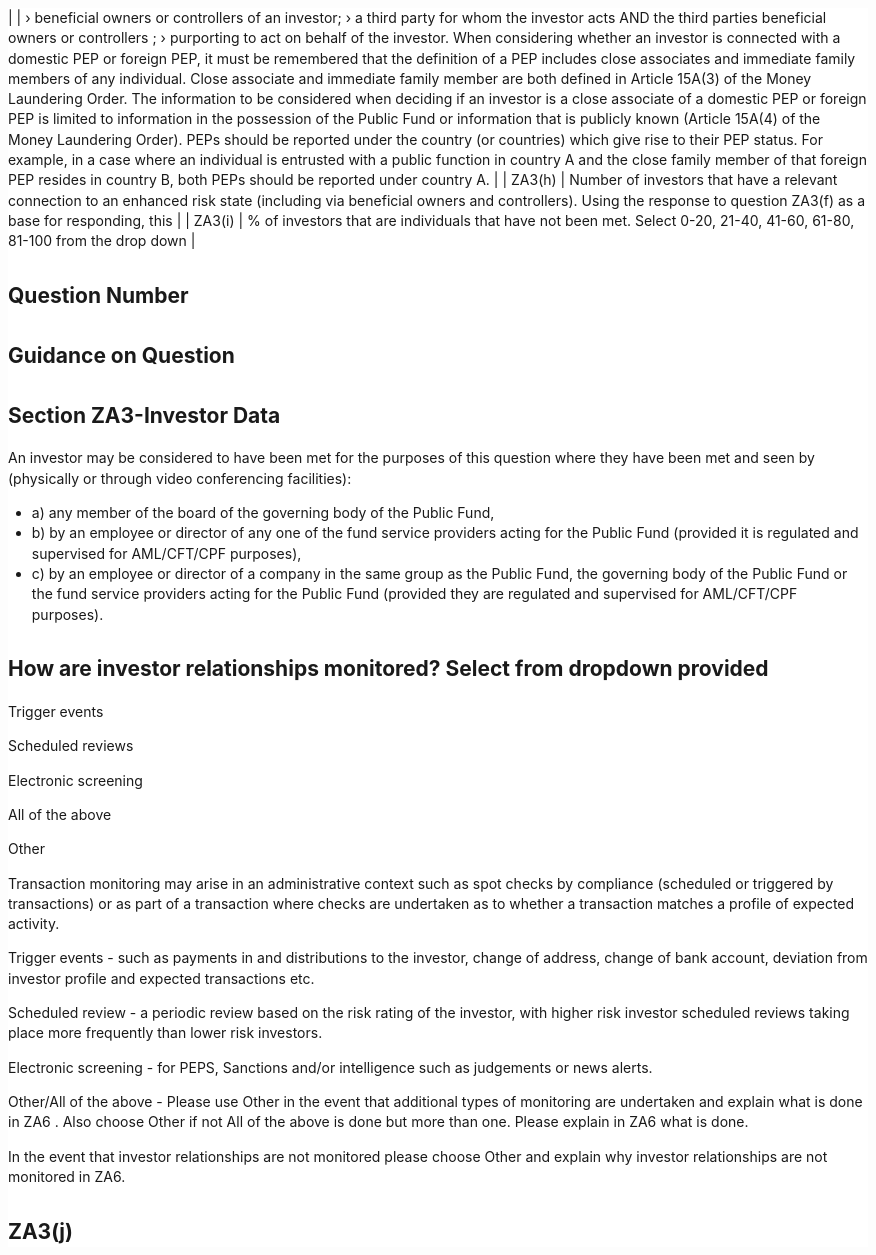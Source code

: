 |                           | › beneficial owners or controllers of an investor; › a third party for whom the investor acts AND the third parties  beneficial owners or controllers ; › purporting to act on behalf of the investor. When considering whether an investor is connected with a domestic PEP or  foreign PEP, it must be remembered that the definition of a PEP includes  close associates and immediate family members of any individual. Close  associate and immediate family member are both defined in Article 15A(3)  of the Money Laundering Order.  The information to be considered when deciding if an investor is a close  associate of a domestic PEP or foreign PEP is limited to information in the  possession of the Public Fund or information that is publicly known  (Article 15A(4) of the Money Laundering Order). PEPs should be reported under the country (or countries) which give rise to  their PEP status. For example, in a case where an individual is entrusted with  a public function in country A and the close family member of that foreign  PEP resides in country B, both PEPs should be reported under country A. |
| ZA3(h)                    | Number of investors that have a relevant connection to an enhanced  risk state (including via beneficial owners and controllers). Using the response to question  ZA3(f)  as a base for responding, this                                                                                                                                                                                                                                                                                                                                                                                                                                                                                                                                                                                                                                                                                                                                                                                                                                                                                                                                  |
| ZA3(i)                    | % of investors that are individuals that have not been met. Select 0-20, 21-40, 41-60, 61-80, 81-100 from the drop down                                                                                                                                                                                                                                                                                                                                                                                                                                                                                                                                                                                                                                                                                                                                                                                                                                                                                                                                                                                                                   |

## Question Number

## Guidance on Question

## Section ZA3-Investor Data

An investor may be considered to have been met for the purposes of this question where they have been met and seen by (physically or through video conferencing facilities):

- a) any member of the board of the governing body of the Public Fund,
- b) by an employee or director of any one of the fund service providers acting for the Public Fund (provided it is regulated and supervised for AML/CFT/CPF purposes),
- c) by an employee or director of a company in the same group as the Public Fund, the governing body of the Public Fund or the fund service providers acting for the Public Fund (provided they are regulated and supervised for AML/CFT/CPF purposes).

## How are investor relationships monitored? Select from dropdown provided

Trigger events

Scheduled reviews

Electronic screening

All of the above

Other

Transaction monitoring may arise in an administrative context such as spot checks by compliance (scheduled or triggered by transactions) or as part of a transaction where checks are undertaken as to whether a transaction matches a profile of expected activity.

Trigger events - such as payments in and distributions to the investor, change of address, change of bank account, deviation from investor profile and expected transactions etc.

Scheduled review - a periodic review based on the risk rating of the investor, with higher risk investor scheduled reviews taking place more frequently than lower risk investors.

Electronic screening - for PEPS, Sanctions and/or intelligence such as judgements or news alerts.

Other/All of the above - Please use Other in the event that additional types of monitoring are undertaken and explain what is done in ZA6 . Also choose Other if not All of the above is done but more than one. Please explain in ZA6 what is done.

In the event that investor relationships are not monitored please choose Other and explain why investor relationships are not monitored in ZA6.

## ZA3(j)
